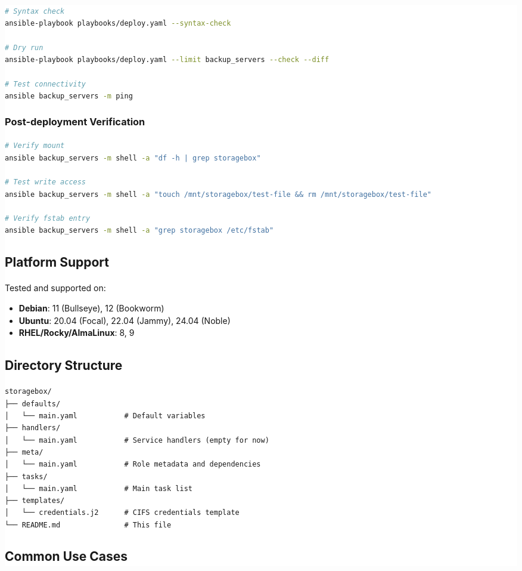 ```bash
# Syntax check
ansible-playbook playbooks/deploy.yaml --syntax-check

# Dry run
ansible-playbook playbooks/deploy.yaml --limit backup_servers --check --diff

# Test connectivity
ansible backup_servers -m ping
```

### Post-deployment Verification

```bash
# Verify mount
ansible backup_servers -m shell -a "df -h | grep storagebox"

# Test write access
ansible backup_servers -m shell -a "touch /mnt/storagebox/test-file && rm /mnt/storagebox/test-file"

# Verify fstab entry
ansible backup_servers -m shell -a "grep storagebox /etc/fstab"
```

## Platform Support

Tested and supported on:

- **Debian**: 11 (Bullseye), 12 (Bookworm)
- **Ubuntu**: 20.04 (Focal), 22.04 (Jammy), 24.04 (Noble)
- **RHEL/Rocky/AlmaLinux**: 8, 9

## Directory Structure

```
storagebox/
├── defaults/
│   └── main.yaml           # Default variables
├── handlers/
│   └── main.yaml           # Service handlers (empty for now)
├── meta/
│   └── main.yaml           # Role metadata and dependencies
├── tasks/
│   └── main.yaml           # Main task list
├── templates/
│   └── credentials.j2      # CIFS credentials template
└── README.md               # This file
```

## Common Use Cases
